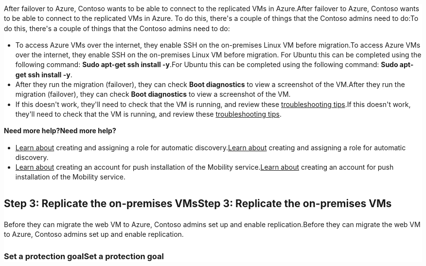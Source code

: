 <span data-ttu-id="363fc-285">After failover to Azure, Contoso wants to be able to connect to the replicated VMs in Azure.</span><span class="sxs-lookup"><span data-stu-id="363fc-285">After failover to Azure, Contoso wants to be able to connect to the replicated VMs in Azure.</span></span> <span data-ttu-id="363fc-286">To do this, there's a couple of things that the Contoso admins need to do:</span><span class="sxs-lookup"><span data-stu-id="363fc-286">To do this, there's a couple of things that the Contoso admins need to do:</span></span>

- <span data-ttu-id="363fc-287">To access Azure VMs over the internet, they enable SSH on the on-premises Linux VM before migration.</span><span class="sxs-lookup"><span data-stu-id="363fc-287">To access Azure VMs over the internet, they enable SSH on the on-premises Linux VM before migration.</span></span>  <span data-ttu-id="363fc-288">For Ubuntu this can be completed using the following command: **Sudo apt-get ssh install -y**.</span><span class="sxs-lookup"><span data-stu-id="363fc-288">For Ubuntu this can be completed using the following command: **Sudo apt-get ssh install -y**.</span></span>
- <span data-ttu-id="363fc-289">After they run the migration (failover), they can check **Boot diagnostics** to view a screenshot of the VM.</span><span class="sxs-lookup"><span data-stu-id="363fc-289">After they run the migration (failover), they can check **Boot diagnostics** to view a screenshot of the VM.</span></span>
- <span data-ttu-id="363fc-290">If this doesn't work, they'll need to check that the VM is running, and review these [troubleshooting tips](http://social.technet.microsoft.com/wiki/contents/articles/31666.troubleshooting-remote-desktop-connection-after-failover-using-asr.aspx).</span><span class="sxs-lookup"><span data-stu-id="363fc-290">If this doesn't work, they'll need to check that the VM is running, and review these [troubleshooting tips](http://social.technet.microsoft.com/wiki/contents/articles/31666.troubleshooting-remote-desktop-connection-after-failover-using-asr.aspx).</span></span>


<span data-ttu-id="363fc-291">**Need more help?**</span><span class="sxs-lookup"><span data-stu-id="363fc-291">**Need more help?**</span></span>

- <span data-ttu-id="363fc-292">[Learn about](https://docs.microsoft.com/azure/site-recovery/vmware-azure-tutorial-prepare-on-premises#prepare-an-account-for-automatic-discovery) creating and assigning a role for automatic discovery.</span><span class="sxs-lookup"><span data-stu-id="363fc-292">[Learn about](https://docs.microsoft.com/azure/site-recovery/vmware-azure-tutorial-prepare-on-premises#prepare-an-account-for-automatic-discovery) creating and assigning a role for automatic discovery.</span></span>
- <span data-ttu-id="363fc-293">[Learn about](https://docs.microsoft.com/azure/site-recovery/vmware-azure-tutorial-prepare-on-premises#prepare-an-account-for-mobility-service-installation) creating an account for push installation of the Mobility service.</span><span class="sxs-lookup"><span data-stu-id="363fc-293">[Learn about](https://docs.microsoft.com/azure/site-recovery/vmware-azure-tutorial-prepare-on-premises#prepare-an-account-for-mobility-service-installation) creating an account for push installation of the Mobility service.</span></span>


## <a name="step-3-replicate-the-on-premises-vms"></a><span data-ttu-id="363fc-294">Step 3: Replicate the on-premises VMs</span><span class="sxs-lookup"><span data-stu-id="363fc-294">Step 3: Replicate the on-premises VMs</span></span>

<span data-ttu-id="363fc-295">Before they can migrate the web VM to Azure, Contoso admins set up and enable replication.</span><span class="sxs-lookup"><span data-stu-id="363fc-295">Before they can migrate the web VM to Azure, Contoso admins set up and enable replication.</span></span>

### <a name="set-a-protection-goal"></a><span data-ttu-id="363fc-296">Set a protection goal</span><span class="sxs-lookup"><span data-stu-id="363fc-296">Set a protection goal</span></span>
